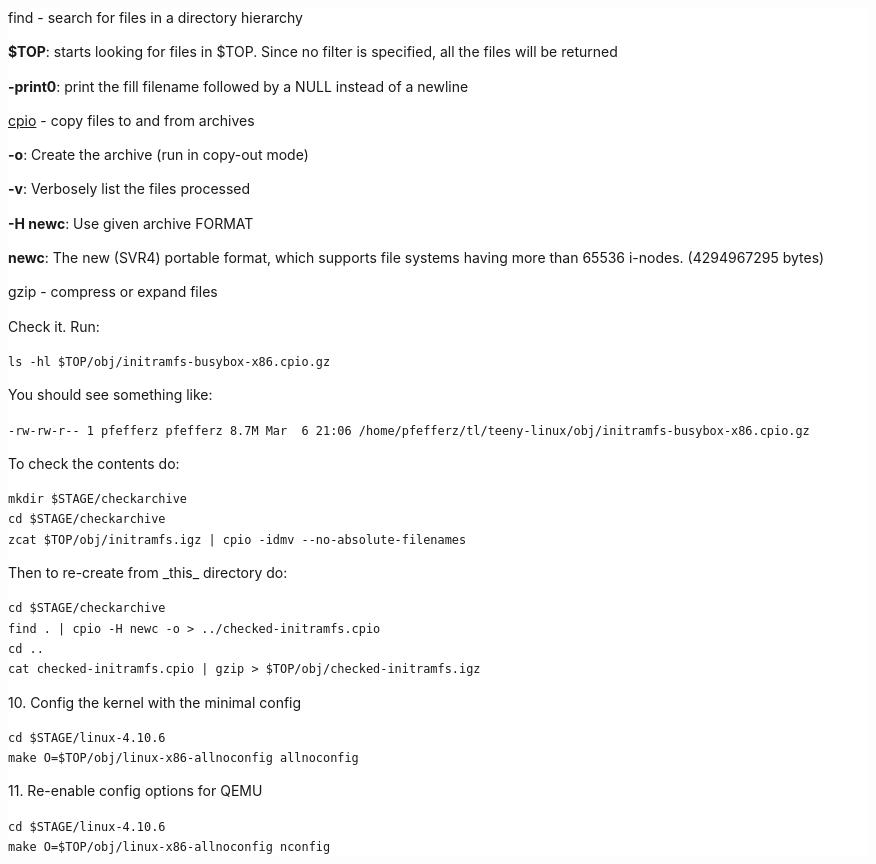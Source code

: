 find - search for files in a directory hierarchy

**$TOP**: starts looking for files in $TOP. Since no filter is specified, all the files will be returned

**\-print0**: print the fill filename followed by a NULL instead of a newline

[cpio](http://www.gnu.org/software/cpio/manual) - copy files to and from archives

**\-o**: Create the archive (run in copy-out mode)

**\-v**: Verbosely list the files processed

**\-H newc**: Use given archive FORMAT

**newc**: The new (SVR4) portable format, which supports file systems having more than 65536 i-nodes. (4294967295 bytes)

gzip - compress or expand files

Check it. Run:

```
ls -hl $TOP/obj/initramfs-busybox-x86.cpio.gz
```

You should see something like:

```
-rw-rw-r-- 1 pfefferz pfefferz 8.7M Mar  6 21:06 /home/pfefferz/tl/teeny-linux/obj/initramfs-busybox-x86.cpio.gz
```

To check the contents do:

```
mkdir $STAGE/checkarchive
cd $STAGE/checkarchive
zcat $TOP/obj/initramfs.igz | cpio -idmv --no-absolute-filenames
```

Then to re-create from \_this\_ directory do:

```
cd $STAGE/checkarchive
find . | cpio -H newc -o > ../checked-initramfs.cpio
cd ..
cat checked-initramfs.cpio | gzip > $TOP/obj/checked-initramfs.igz
```

10\. Config the kernel with the minimal config

```
cd $STAGE/linux-4.10.6
make O=$TOP/obj/linux-x86-allnoconfig allnoconfig
```

11\. Re-enable config options for QEMU

```
cd $STAGE/linux-4.10.6
make O=$TOP/obj/linux-x86-allnoconfig nconfig
```
